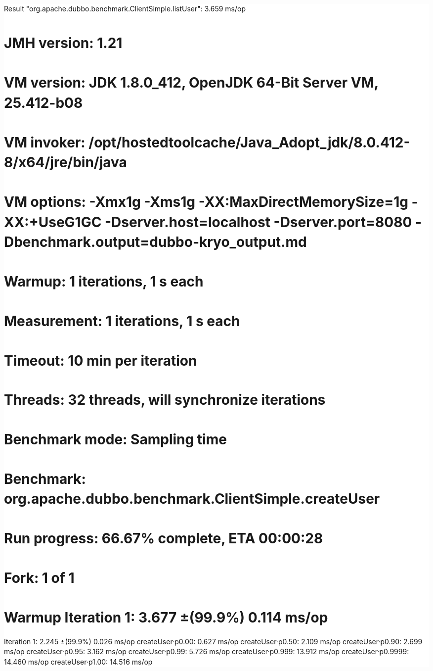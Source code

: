 
Result "org.apache.dubbo.benchmark.ClientSimple.listUser":
  3.659 ms/op


# JMH version: 1.21
# VM version: JDK 1.8.0_412, OpenJDK 64-Bit Server VM, 25.412-b08
# VM invoker: /opt/hostedtoolcache/Java_Adopt_jdk/8.0.412-8/x64/jre/bin/java
# VM options: -Xmx1g -Xms1g -XX:MaxDirectMemorySize=1g -XX:+UseG1GC -Dserver.host=localhost -Dserver.port=8080 -Dbenchmark.output=dubbo-kryo_output.md
# Warmup: 1 iterations, 1 s each
# Measurement: 1 iterations, 1 s each
# Timeout: 10 min per iteration
# Threads: 32 threads, will synchronize iterations
# Benchmark mode: Sampling time
# Benchmark: org.apache.dubbo.benchmark.ClientSimple.createUser

# Run progress: 66.67% complete, ETA 00:00:28
# Fork: 1 of 1
# Warmup Iteration   1: 3.677 ±(99.9%) 0.114 ms/op
Iteration   1: 2.245 ±(99.9%) 0.026 ms/op
                 createUser·p0.00:   0.627 ms/op
                 createUser·p0.50:   2.109 ms/op
                 createUser·p0.90:   2.699 ms/op
                 createUser·p0.95:   3.162 ms/op
                 createUser·p0.99:   5.726 ms/op
                 createUser·p0.999:  13.912 ms/op
                 createUser·p0.9999: 14.460 ms/op
                 createUser·p1.00:   14.516 ms/op
